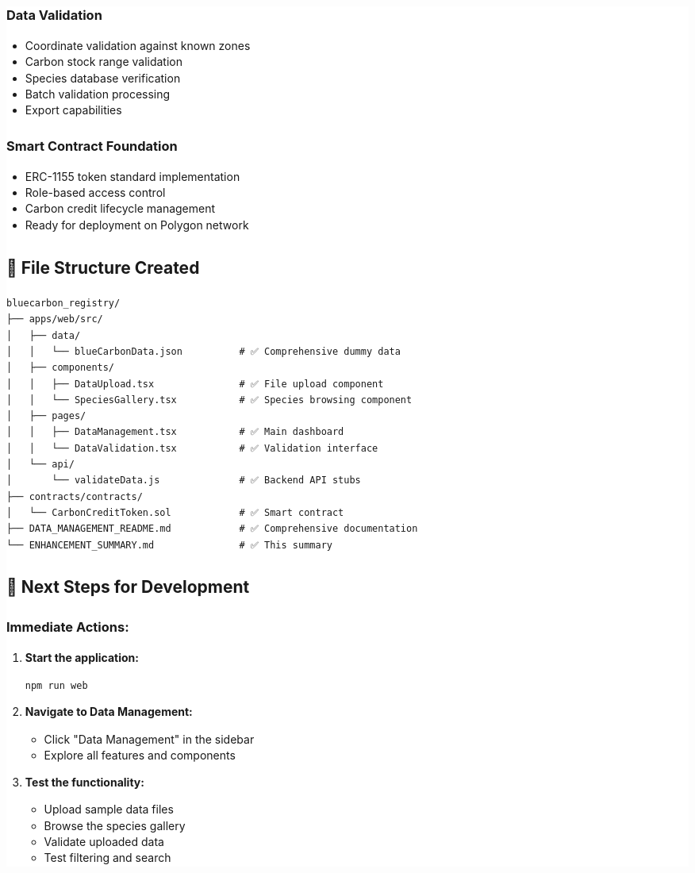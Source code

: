 ### **Data Validation**
- Coordinate validation against known zones
- Carbon stock range validation
- Species database verification
- Batch validation processing
- Export capabilities

### **Smart Contract Foundation**
- ERC-1155 token standard implementation
- Role-based access control
- Carbon credit lifecycle management
- Ready for deployment on Polygon network

## 📁 File Structure Created

```
bluecarbon_registry/
├── apps/web/src/
│   ├── data/
│   │   └── blueCarbonData.json          # ✅ Comprehensive dummy data
│   ├── components/
│   │   ├── DataUpload.tsx               # ✅ File upload component
│   │   └── SpeciesGallery.tsx           # ✅ Species browsing component
│   ├── pages/
│   │   ├── DataManagement.tsx           # ✅ Main dashboard
│   │   └── DataValidation.tsx           # ✅ Validation interface
│   └── api/
│       └── validateData.js              # ✅ Backend API stubs
├── contracts/contracts/
│   └── CarbonCreditToken.sol            # ✅ Smart contract
├── DATA_MANAGEMENT_README.md            # ✅ Comprehensive documentation
└── ENHANCEMENT_SUMMARY.md               # ✅ This summary
```

## 🎯 Next Steps for Development

### **Immediate Actions:**
1. **Start the application:**
   ```bash
   npm run web
   ```

2. **Navigate to Data Management:**
   - Click "Data Management" in the sidebar
   - Explore all features and components

3. **Test the functionality:**
   - Upload sample data files
   - Browse the species gallery
   - Validate uploaded data
   - Test filtering and search
